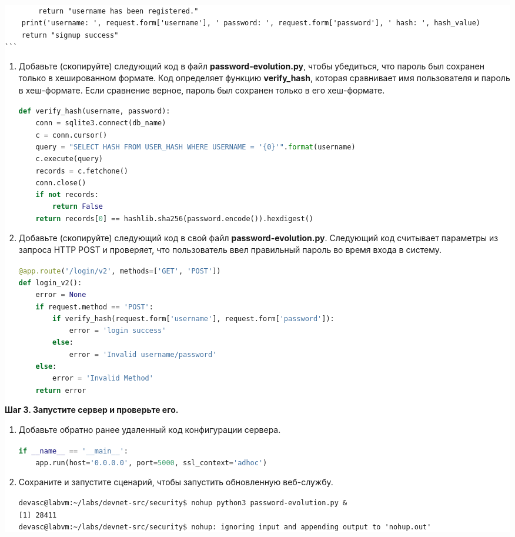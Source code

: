            return "username has been registered."
        print('username: ', request.form['username'], ' password: ', request.form['password'], ' hash: ', hash_value)
        return "signup success"
    ```

1.  Добавьте (скопируйте) следующий код в файл **password-evolution.py**, чтобы убедиться, что пароль был сохранен только в хешированном формате. Код определяет функцию **verify_hash**, которая сравнивает имя пользователя и пароль в хеш-формате. Если сравнение верное, пароль был сохранен только в его хеш-формате.

    ```python
    def verify_hash(username, password):
        conn = sqlite3.connect(db_name)
        c = conn.cursor()
        query = "SELECT HASH FROM USER_HASH WHERE USERNAME = '{0}'".format(username)
        c.execute(query)
        records = c.fetchone()
        conn.close()
        if not records:
            return False
        return records[0] == hashlib.sha256(password.encode()).hexdigest()
    ```

1.  Добавьте (скопируйте) следующий код в свой файл **password-evolution.py**. Следующий код считывает параметры из запроса HTTP POST и проверяет, что пользователь ввел правильный пароль во время входа в систему.

    ```python
    @app.route('/login/v2', methods=['GET', 'POST'])
    def login_v2():
        error = None
        if request.method == 'POST':
            if verify_hash(request.form['username'], request.form['password']):
                error = 'login success'
            else:
                error = 'Invalid username/password'
        else:
            error = 'Invalid Method'
        return error
    ```

**Шаг 3. Запустите сервер и проверьте его.**

1.  Добавьте обратно ранее удаленный код конфигурации сервера.

    ```python
    if __name__ == '__main__':
        app.run(host='0.0.0.0', port=5000, ssl_context='adhoc')
    ```

1.  Сохраните и запустите сценарий, чтобы запустить обновленную веб-службу.

    ```
    devasc@labvm:~/labs/devnet-src/security$ nohup python3 password-evolution.py &
    [1] 28411
    devasc@labvm:~/labs/devnet-src/security$ nohup: ignoring input and appending output to 'nohup.out'
    ```

